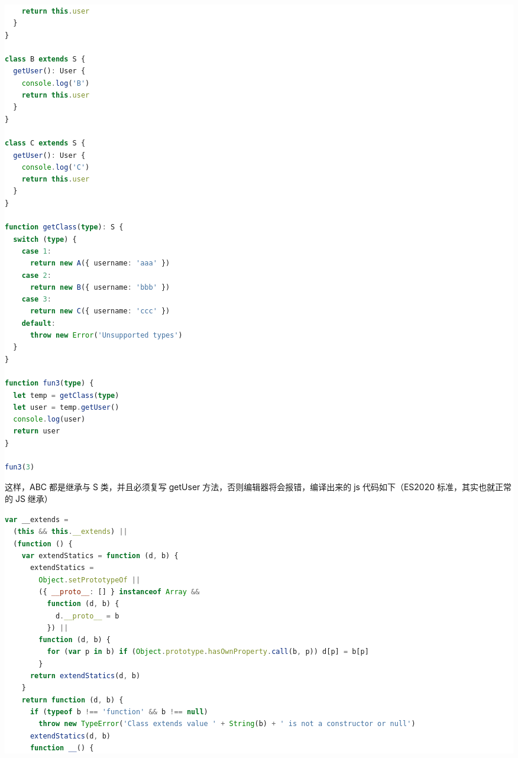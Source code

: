 ```typescript
    return this.user
  }
}

class B extends S {
  getUser(): User {
    console.log('B')
    return this.user
  }
}

class C extends S {
  getUser(): User {
    console.log('C')
    return this.user
  }
}

function getClass(type): S {
  switch (type) {
    case 1:
      return new A({ username: 'aaa' })
    case 2:
      return new B({ username: 'bbb' })
    case 3:
      return new C({ username: 'ccc' })
    default:
      throw new Error('Unsupported types')
  }
}

function fun3(type) {
  let temp = getClass(type)
  let user = temp.getUser()
  console.log(user)
  return user
}

fun3(3)
```

这样，ABC 都是继承与 S 类，并且必须复写 getUser 方法，否则编辑器将会报错，编译出来的 js 代码如下（ES2020 标准，其实也就正常的 JS 继承）

```javascript
var __extends =
  (this && this.__extends) ||
  (function () {
    var extendStatics = function (d, b) {
      extendStatics =
        Object.setPrototypeOf ||
        ({ __proto__: [] } instanceof Array &&
          function (d, b) {
            d.__proto__ = b
          }) ||
        function (d, b) {
          for (var p in b) if (Object.prototype.hasOwnProperty.call(b, p)) d[p] = b[p]
        }
      return extendStatics(d, b)
    }
    return function (d, b) {
      if (typeof b !== 'function' && b !== null)
        throw new TypeError('Class extends value ' + String(b) + ' is not a constructor or null')
      extendStatics(d, b)
      function __() {
```